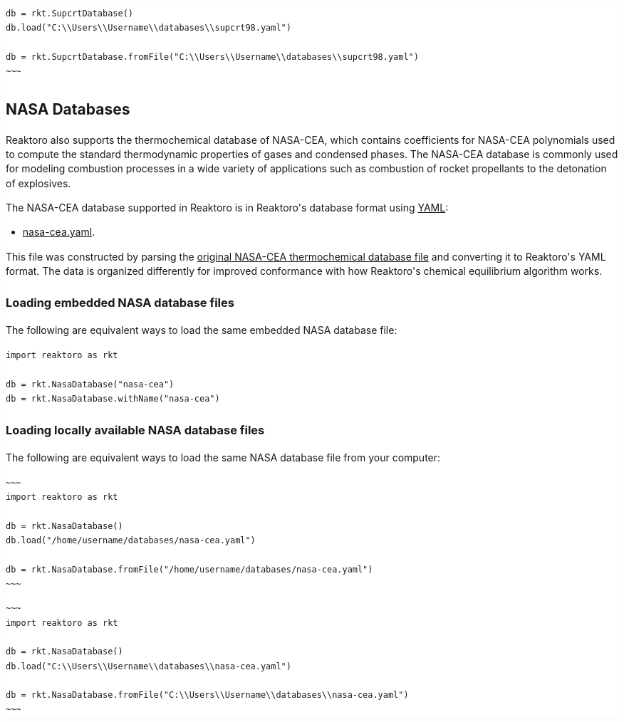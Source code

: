 ```{tab} Windows
db = rkt.SupcrtDatabase()
db.load("C:\\Users\\Username\\databases\\supcrt98.yaml")

db = rkt.SupcrtDatabase.fromFile("C:\\Users\\Username\\databases\\supcrt98.yaml")
~~~
```

## NASA Databases

Reaktoro also supports the thermochemical database of NASA-CEA, which contains
coefficients for NASA-CEA polynomials used to compute the standard
thermodynamic properties of gases and condensed phases. The NASA-CEA database
is commonly used for modeling combustion processes in a wide variety of
applications such as combustion of rocket propellants to the detonation of
explosives.

The NASA-CEA database supported in Reaktoro is in Reaktoro's database format
using [YAML](https://yaml.org/):


* [nasa-cea.yaml](https://github.com/reaktoro/reaktoro/tree/master/databases/reaktoro/nasa-cea.yaml).

This file was constructed by parsing the [original NASA-CEA thermochemical
database
file](https://github.com/reaktoro/reaktoro/tree/master/utilities/nasa-parser/nasa-cea.dat)
and converting it to Reaktoro's YAML format. The data is organized differently
for improved conformance with how Reaktoro's chemical equilibrium algorithm
works.

### Loading embedded NASA database files

The following are equivalent ways to load the same embedded NASA database file:

```python3
import reaktoro as rkt

db = rkt.NasaDatabase("nasa-cea")
db = rkt.NasaDatabase.withName("nasa-cea")
```

### Loading locally available NASA database files

The following are equivalent ways to load the same NASA database file from your
computer:

```{tab} Linux and macOS
~~~
import reaktoro as rkt

db = rkt.NasaDatabase()
db.load("/home/username/databases/nasa-cea.yaml")

db = rkt.NasaDatabase.fromFile("/home/username/databases/nasa-cea.yaml")
~~~
```
```{tab} Windows
~~~
import reaktoro as rkt

db = rkt.NasaDatabase()
db.load("C:\\Users\\Username\\databases\\nasa-cea.yaml")

db = rkt.NasaDatabase.fromFile("C:\\Users\\Username\\databases\\nasa-cea.yaml")
~~~
```
